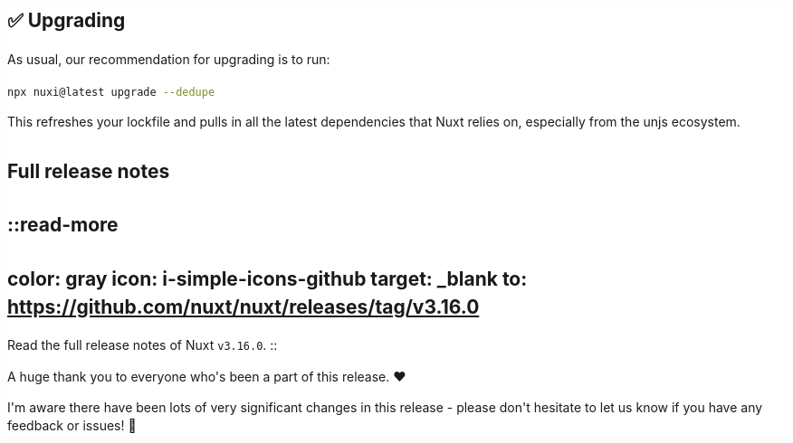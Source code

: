 ## ✅ Upgrading

As usual, our recommendation for upgrading is to run:

```sh
npx nuxi@latest upgrade --dedupe
```

This refreshes your lockfile and pulls in all the latest dependencies that Nuxt relies on, especially from the unjs ecosystem.

## Full release notes

::read-more
---
color: gray
icon: i-simple-icons-github
target: _blank
to: https://github.com/nuxt/nuxt/releases/tag/v3.16.0
---
Read the full release notes of Nuxt `v3.16.0`.
::

A huge thank you to everyone who's been a part of this release. ❤️

I'm aware there have been lots of very significant changes in this release - please don't hesitate to let us know if you have any feedback or issues! 🙏
